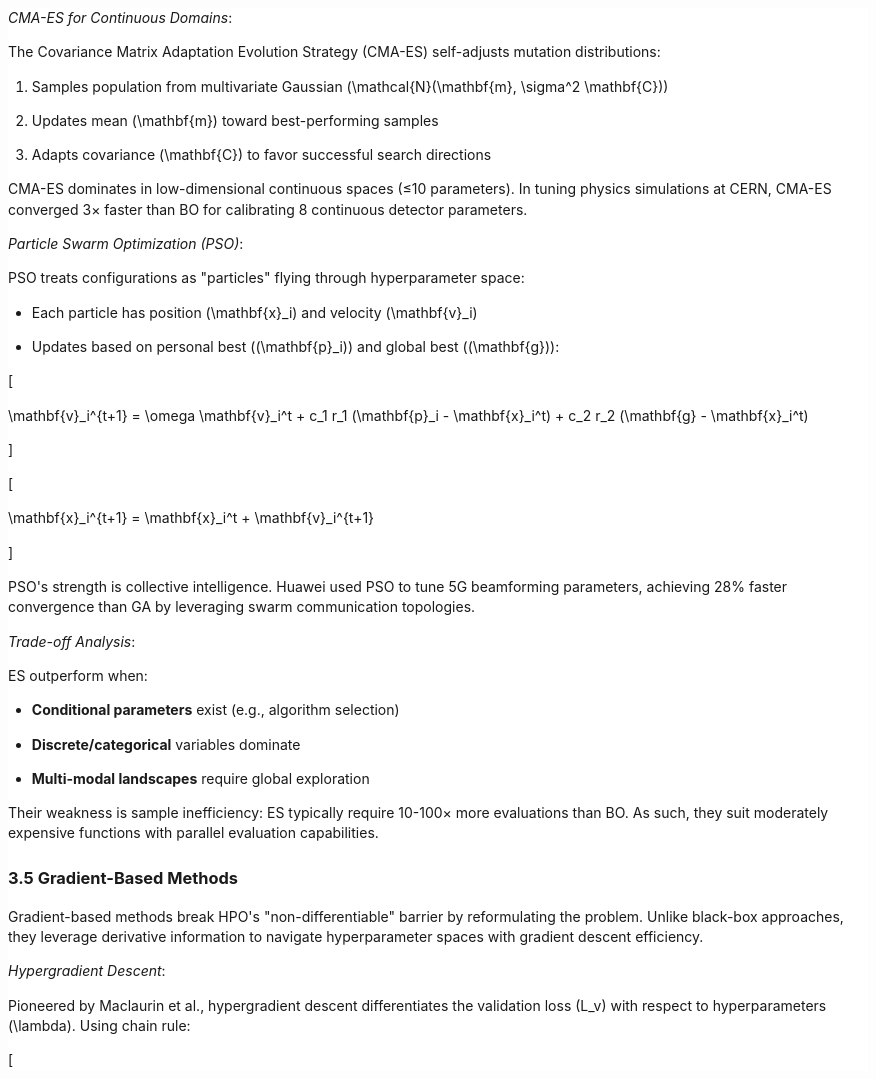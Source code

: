 *CMA-ES for Continuous Domains*:  

The Covariance Matrix Adaptation Evolution Strategy (CMA-ES) self-adjusts mutation distributions:  

1. Samples population from multivariate Gaussian \(\mathcal{N}(\mathbf{m}, \sigma^2 \mathbf{C})\)  

2. Updates mean \(\mathbf{m}\) toward best-performing samples  

3. Adapts covariance \(\mathbf{C}\) to favor successful search directions  

CMA-ES dominates in low-dimensional continuous spaces (≤10 parameters). In tuning physics simulations at CERN, CMA-ES converged 3× faster than BO for calibrating 8 continuous detector parameters.  

*Particle Swarm Optimization (PSO)*:  

PSO treats configurations as "particles" flying through hyperparameter space:  

- Each particle has position \(\mathbf{x}_i\) and velocity \(\mathbf{v}_i\)  

- Updates based on personal best (\(\mathbf{p}_i\)) and global best (\(\mathbf{g}\)):  

\[

\mathbf{v}_i^{t+1} = \omega \mathbf{v}_i^t + c_1 r_1 (\mathbf{p}_i - \mathbf{x}_i^t) + c_2 r_2 (\mathbf{g} - \mathbf{x}_i^t)

\]  

\[

\mathbf{x}_i^{t+1} = \mathbf{x}_i^t + \mathbf{v}_i^{t+1}

\]  

PSO's strength is collective intelligence. Huawei used PSO to tune 5G beamforming parameters, achieving 28% faster convergence than GA by leveraging swarm communication topologies.  

*Trade-off Analysis*:  

ES outperform when:  

- **Conditional parameters** exist (e.g., algorithm selection)  

- **Discrete/categorical** variables dominate  

- **Multi-modal landscapes** require global exploration  

Their weakness is sample inefficiency: ES typically require 10-100× more evaluations than BO. As such, they suit moderately expensive functions with parallel evaluation capabilities.  

### 3.5 Gradient-Based Methods  

Gradient-based methods break HPO's "non-differentiable" barrier by reformulating the problem. Unlike black-box approaches, they leverage derivative information to navigate hyperparameter spaces with gradient descent efficiency.  

*Hypergradient Descent*:  

Pioneered by Maclaurin et al., hypergradient descent differentiates the validation loss \(L_v\) with respect to hyperparameters \(\lambda\). Using chain rule:  

\[
